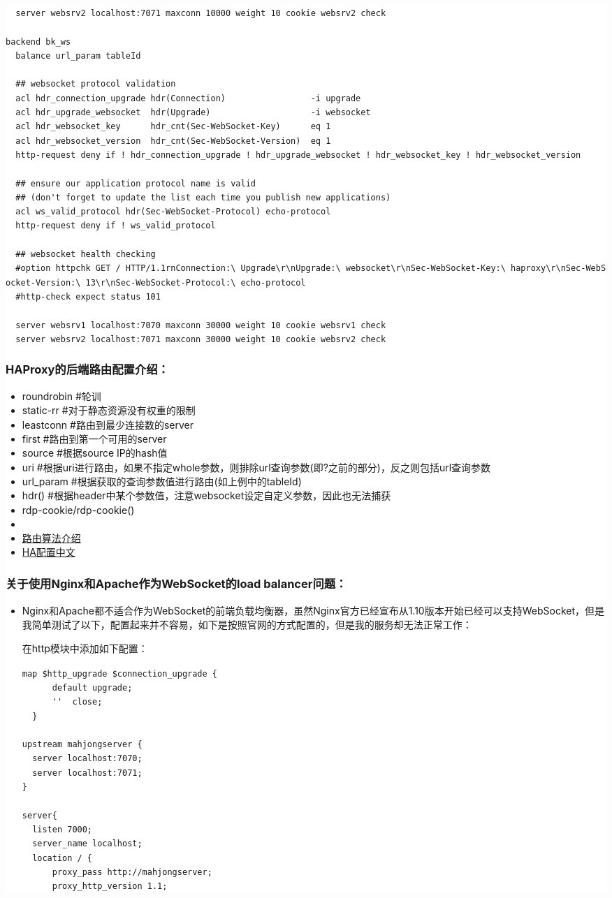   ```
  	server websrv2 localhost:7071 maxconn 10000 weight 10 cookie websrv2 check
  
  backend bk_ws
  	balance url_param tableId 
  	 
  	## websocket protocol validation
  	acl hdr_connection_upgrade hdr(Connection)                 -i upgrade
  	acl hdr_upgrade_websocket  hdr(Upgrade)                    -i websocket
  	acl hdr_websocket_key      hdr_cnt(Sec-WebSocket-Key)      eq 1
  	acl hdr_websocket_version  hdr_cnt(Sec-WebSocket-Version)  eq 1
  	http-request deny if ! hdr_connection_upgrade ! hdr_upgrade_websocket ! hdr_websocket_key ! hdr_websocket_version
  
  	## ensure our application protocol name is valid 
  	## (don't forget to update the list each time you publish new applications)
  	acl ws_valid_protocol hdr(Sec-WebSocket-Protocol) echo-protocol
  	http-request deny if ! ws_valid_protocol
  
  	## websocket health checking
  	#option httpchk GET / HTTP/1.1rnConnection:\ Upgrade\r\nUpgrade:\ websocket\r\nSec-WebSocket-Key:\ haproxy\r\nSec-WebSocket-Version:\ 13\r\nSec-WebSocket-Protocol:\ echo-protocol
  	#http-check expect status 101
  
  	server websrv1 localhost:7070 maxconn 30000 weight 10 cookie websrv1 check
  	server websrv2 localhost:7071 maxconn 30000 weight 10 cookie websrv2 check
  ```
  
### HAProxy的后端路由配置介绍：
* roundrobin    #轮训
* static-rr             #对于静态资源没有权重的限制
* leastconn         #路由到最少连接数的server
* first                     #路由到第一个可用的server
* source                #根据source IP的hash值
* uri                          #根据uri进行路由，如果不指定whole参数，则排除url查询参数(即?之前的部分)，反之则包括url查询参数
* url_param         #根据获取的查询参数值进行路由(如上例中的tableId)
* hdr(<name>)   #根据header中某个参数值，注意websocket设定自定义参数，因此也无法捕获
* rdp-cookie/rdp-cookie(<name>)
* <arguments>
* [路由算法介绍](http://www.cnblogs.com/aaa103439/p/3537163.html)
* [HA配置中文](http://www.cnblogs.com/dkblog/archive/2012/03/13/2393321.html)

### 关于使用Nginx和Apache作为WebSocket的load balancer问题：
* Nginx和Apache都不适合作为WebSocket的前端负载均衡器，虽然Nginx官方已经宣布从1.10版本开始已经可以支持WebSocket，但是我简单测试了以下，配置起来并不容易，如下是按照官网的方式配置的，但是我的服务却无法正常工作：

  在http模块中添加如下配置：
  ```
  map $http_upgrade $connection_upgrade {
  		default upgrade;
  		''	close;
  	}
  
  upstream mahjongserver {
  	server localhost:7070;
  	server localhost:7071;
  }
  
  server{
  	listen 7000;
  	server_name localhost;
  	location / {
  		proxy_pass http://mahjongserver;
  		proxy_http_version 1.1;
  ```